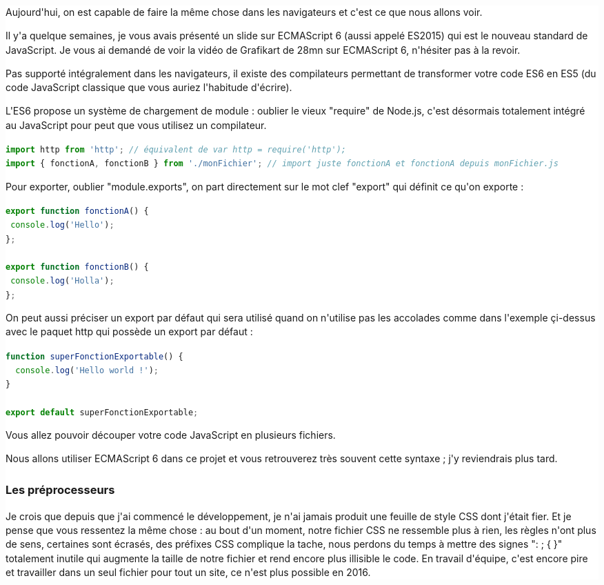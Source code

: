 Aujourd'hui, on est capable de faire la même chose dans les navigateurs et c'est ce que nous allons voir.

Il y'a quelque semaines, je vous avais présenté un slide sur ECMAScript 6 (aussi appelé ES2015) qui est le nouveau standard de JavaScript. Je vous ai demandé de voir la vidéo de Grafikart de 28mn sur ECMAScript 6, n'hésiter pas à la revoir.

Pas supporté intégralement dans les navigateurs, il existe des compilateurs permettant de transformer votre code ES6 en ES5 (du code JavaScript classique que vous auriez l'habitude d'écrire).

L'ES6 propose un système de chargement de module : oublier le vieux "require" de Node.js, c'est désormais totalement intégré au JavaScript pour peut que vous utilisez un compilateur.

```js
import http from 'http'; // équivalent de var http = require('http');
import { fonctionA, fonctionB } from './monFichier'; // import juste fonctionA et fonctionA depuis monFichier.js
```

Pour exporter, oublier "module.exports", on part directement sur le mot clef "export" qui définit ce qu'on exporte :

```js
export function fonctionA() {
 console.log('Hello');
};

export function fonctionB() {
 console.log('Holla');
};
```

On peut aussi préciser un export par défaut qui sera utilisé quand on n'utilise pas les accolades comme dans l'exemple çi-dessus avec le paquet http qui possède un export par défaut :

```js
function superFonctionExportable() {
  console.log('Hello world !');
}

export default superFonctionExportable;
```

Vous allez pouvoir découper votre code JavaScript en plusieurs fichiers.

Nous allons utiliser ECMAScript 6 dans ce projet et vous retrouverez très souvent cette syntaxe ; j'y reviendrais plus tard.

### Les préprocesseurs

Je crois que depuis que j'ai commencé le développement, je n'ai jamais produit une feuille de style CSS dont j'était fier. Et je pense que vous ressentez la même chose : au bout d'un moment, notre fichier CSS ne ressemble plus à rien, les règles n'ont plus de sens, certaines sont écrasés, des préfixes CSS complique la tache, nous perdons du temps à mettre des signes ": ; { }" totalement inutile qui augmente la taille de notre fichier et rend encore plus illisible le code. En travail d'équipe, c'est encore pire et travailler dans un seul fichier pour tout un site, ce n'est plus possible en 2016.
